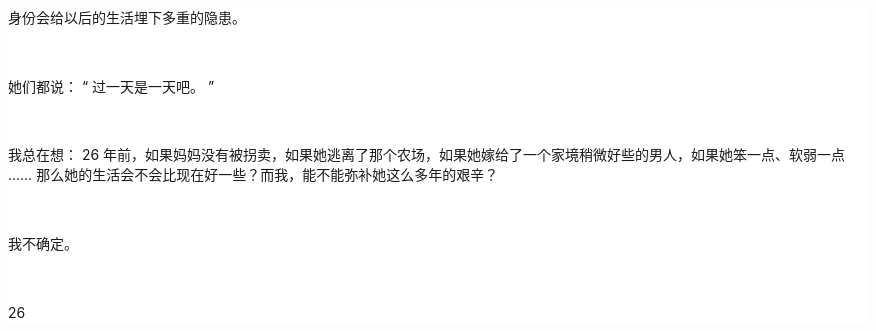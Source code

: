    身份会给以后的生活埋下多重的隐患。
  </span>
 </p>
 <p class="p1">
  <span class="s1">
  </span>
  <br/>
 </p>
 <p class="p2">
  <span class="s1">
   她们都说：
  </span>
  <span class="s2">
   “
  </span>
  <span class="s1">
   过一天是一天吧。
  </span>
  <span class="s2">
   ”
  </span>
 </p>
 <p class="p1">
  <span class="s1">
  </span>
  <br/>
 </p>
 <p class="p2">
  <span class="s1">
   我总在想：
  </span>
  <span class="s2">
   26
  </span>
  <span class="s1">
   年前，如果妈妈没有被拐卖，如果她逃离了那个农场，如果她嫁给了一个家境稍微好些的男人，如果她笨一点、软弱一点
  </span>
  <span class="s2">
   ……
  </span>
  <span class="s1">
   那么她的生活会不会比现在好一些？而我，能不能弥补她这么多年的艰辛？
  </span>
 </p>
 <p class="p1">
  <span class="s1">
  </span>
  <br/>
 </p>
 <p class="p2">
  <span class="s1">
   我不确定。
  </span>
 </p>
 <p class="p1">
  <span class="s1">
  </span>
  <br/>
 </p>
 <p class="p2">
  <span class="s2">
   26
  </span>
  <span class="s1">